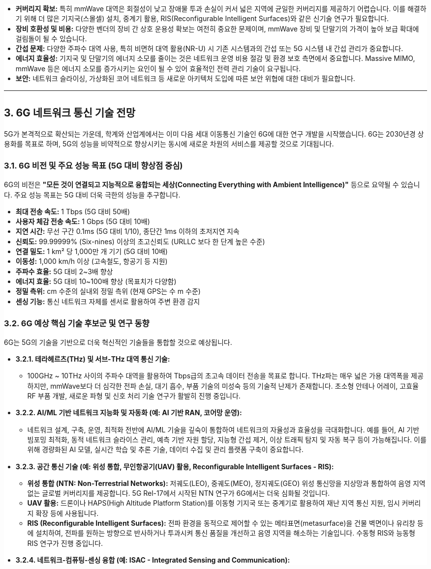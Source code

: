 - **커버리지 확보:** 특히 mmWave 대역은 회절성이 낮고 장애물 투과 손실이 커서 넓은 지역에 균일한 커버리지를 제공하기 어렵습니다. 이를 해결하기 위해 더 많은 기지국(스몰셀) 설치, 중계기 활용, RIS(Reconfigurable Intelligent Surfaces)와 같은 신기술 연구가 필요합니다.
- **장비 호환성 및 비용:** 다양한 벤더의 장비 간 상호 운용성 확보는 여전히 중요한 문제이며, mmWave 장비 및 단말기의 가격이 높아 보급 확대에 걸림돌이 될 수 있습니다.
- **간섭 문제:** 다양한 주파수 대역 사용, 특히 비면허 대역 활용(NR-U) 시 기존 시스템과의 간섭 또는 5G 시스템 내 간섭 관리가 중요합니다.
- **에너지 효율성:** 기지국 및 단말기의 에너지 소모를 줄이는 것은 네트워크 운영 비용 절감 및 환경 보호 측면에서 중요합니다. Massive MIMO, mmWave 등은 에너지 소모를 증가시키는 요인이 될 수 있어 효율적인 전력 관리 기술이 요구됩니다.
- **보안:** 네트워크 슬라이싱, 가상화된 코어 네트워크 등 새로운 아키텍처 도입에 따른 보안 위협에 대한 대비가 필요합니다.

---

## 3. 6G 네트워크 통신 기술 전망

5G가 본격적으로 확산되는 가운데, 학계와 산업계에서는 이미 다음 세대 이동통신 기술인 6G에 대한 연구 개발을 시작했습니다. 6G는 2030년경 상용화를 목표로 하며, 5G의 성능을 비약적으로 향상시키는 동시에 새로운 차원의 서비스를 제공할 것으로 기대됩니다.

### 3.1. 6G 비전 및 주요 성능 목표 (5G 대비 향상점 중심)

6G의 비전은 **"모든 것이 연결되고 지능적으로 융합되는 세상(Connecting Everything with Ambient Intelligence)"** 등으로 요약될 수 있습니다. 주요 성능 목표는 5G 대비 더욱 극한의 성능을 추구합니다.

- **최대 전송 속도:** 1 Tbps (5G 대비 50배)
- **사용자 체감 전송 속도:** 1 Gbps (5G 대비 10배)
- **지연 시간:** 무선 구간 0.1ms (5G 대비 1/10), 종단간 1ms 이하의 초저지연 지속
- **신뢰도:** 99.99999% (Six-nines) 이상의 초고신뢰도 (URLLC 보다 한 단계 높은 수준)
- **연결 밀도:** 1 km² 당 1,000만 개 기기 (5G 대비 10배)
- **이동성:** 1,000 km/h 이상 (고속철도, 항공기 등 지원)
- **주파수 효율:** 5G 대비 2~3배 향상
- **에너지 효율:** 5G 대비 10~100배 향상 (목표치가 다양함)
- **정밀 측위:** cm 수준의 실내외 정밀 측위 (현재 GPS는 수 m 수준)
- **센싱 기능:** 통신 네트워크 자체를 센서로 활용하여 주변 환경 감지

### 3.2. 6G 예상 핵심 기술 후보군 및 연구 동향

6G는 5G의 기술을 기반으로 더욱 혁신적인 기술들을 통합할 것으로 예상됩니다.

- **3.2.1. 테라헤르츠(THz) 및 서브-THz 대역 통신 기술:**
    
    - 100GHz ~ 10THz 사이의 주파수 대역을 활용하여 Tbps급의 초고속 데이터 전송을 목표로 합니다. THz파는 매우 넓은 가용 대역폭을 제공하지만, mmWave보다 더 심각한 전파 손실, 대기 흡수, 부품 기술의 미성숙 등의 기술적 난제가 존재합니다. 초소형 안테나 어레이, 고효율 RF 부품 개발, 새로운 파형 및 신호 처리 기술 연구가 활발히 진행 중입니다.
- **3.2.2. AI/ML 기반 네트워크 지능화 및 자동화 (예: AI 기반 RAN, 코어망 운영):**
    
    - 네트워크 설계, 구축, 운영, 최적화 전반에 AI/ML 기술을 깊숙이 통합하여 네트워크의 자율성과 효율성을 극대화합니다. 예를 들어, AI 기반 빔포밍 최적화, 동적 네트워크 슬라이스 관리, 예측 기반 자원 할당, 지능형 간섭 제거, 이상 트래픽 탐지 및 자동 복구 등이 가능해집니다. 이를 위해 경량화된 AI 모델, 실시간 학습 및 추론 기술, 데이터 수집 및 관리 플랫폼 구축이 중요합니다.
- **3.2.3. 공간 통신 기술 (예: 위성 통합, 무인항공기(UAV) 활용, Reconfigurable Intelligent Surfaces - RIS):**
    
    - **위성 통합 (NTN: Non-Terrestrial Networks):** 저궤도(LEO), 중궤도(MEO), 정지궤도(GEO) 위성 통신망을 지상망과 통합하여 음영 지역 없는 글로벌 커버리지를 제공합니다. 5G Rel-17에서 시작된 NTN 연구가 6G에서는 더욱 심화될 것입니다.
    - **UAV 활용:** 드론이나 HAPS(High Altitude Platform Station)를 이동형 기지국 또는 중계기로 활용하여 재난 지역 통신 지원, 임시 커버리지 확장 등에 사용됩니다.
    - **RIS (Reconfigurable Intelligent Surfaces):** 전파 환경을 동적으로 제어할 수 있는 메타표면(metasurface)을 건물 벽면이나 유리창 등에 설치하여, 전파를 원하는 방향으로 반사하거나 투과시켜 통신 품질을 개선하고 음영 지역을 해소하는 기술입니다. 수동형 RIS와 능동형 RIS 연구가 진행 중입니다.
- **3.2.4. 네트워크-컴퓨팅-센싱 융합 (예: ISAC - Integrated Sensing and Communication):**
    